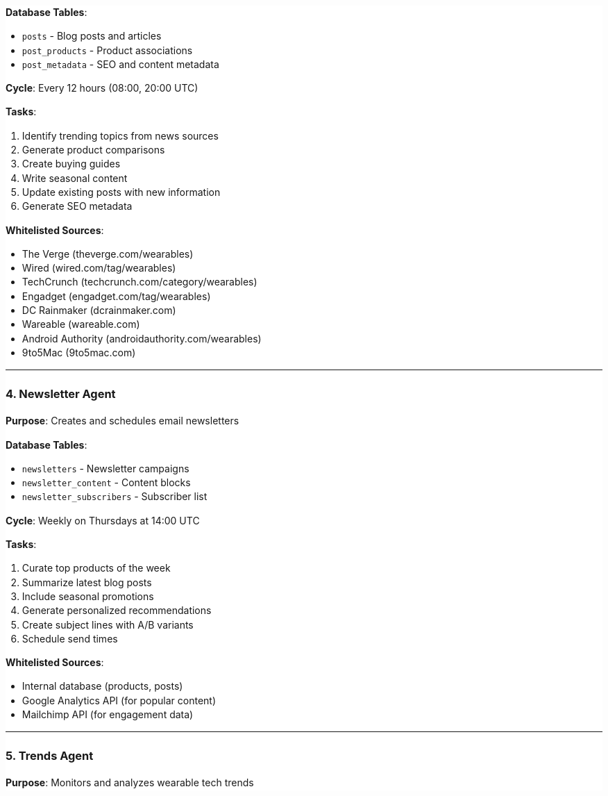 **Database Tables**:
- `posts` - Blog posts and articles
- `post_products` - Product associations
- `post_metadata` - SEO and content metadata

**Cycle**: Every 12 hours (08:00, 20:00 UTC)

**Tasks**:
1. Identify trending topics from news sources
2. Generate product comparisons
3. Create buying guides
4. Write seasonal content
5. Update existing posts with new information
6. Generate SEO metadata

**Whitelisted Sources**:
- The Verge (theverge.com/wearables)
- Wired (wired.com/tag/wearables)
- TechCrunch (techcrunch.com/category/wearables)
- Engadget (engadget.com/tag/wearables)
- DC Rainmaker (dcrainmaker.com)
- Wareable (wareable.com)
- Android Authority (androidauthority.com/wearables)
- 9to5Mac (9to5mac.com)

---

### 4. Newsletter Agent
**Purpose**: Creates and schedules email newsletters

**Database Tables**:
- `newsletters` - Newsletter campaigns
- `newsletter_content` - Content blocks
- `newsletter_subscribers` - Subscriber list

**Cycle**: Weekly on Thursdays at 14:00 UTC

**Tasks**:
1. Curate top products of the week
2. Summarize latest blog posts
3. Include seasonal promotions
4. Generate personalized recommendations
5. Create subject lines with A/B variants
6. Schedule send times

**Whitelisted Sources**:
- Internal database (products, posts)
- Google Analytics API (for popular content)
- Mailchimp API (for engagement data)

---

### 5. Trends Agent
**Purpose**: Monitors and analyzes wearable tech trends
